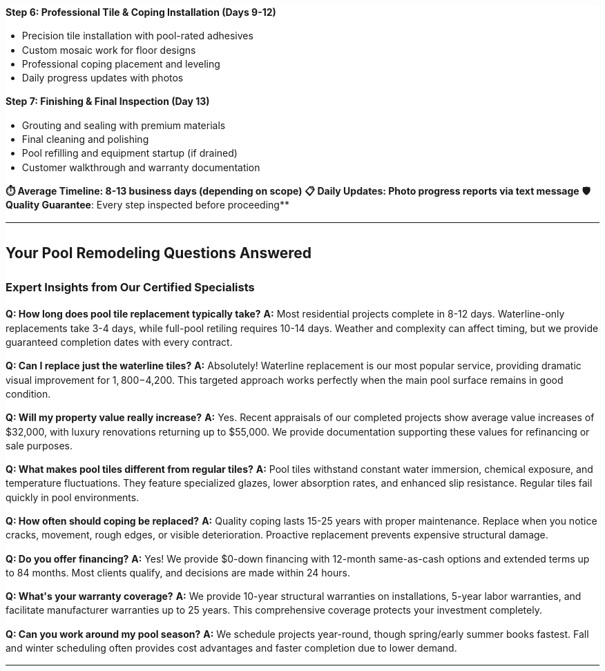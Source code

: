 **Step 6: Professional Tile & Coping Installation (Days 9-12)**

* Precision tile installation with pool-rated adhesives  
* Custom mosaic work for floor designs  
* Professional coping placement and leveling  
* Daily progress updates with photos

**Step 7: Finishing & Final Inspection (Day 13\)**

* Grouting and sealing with premium materials  
* Final cleaning and polishing  
* Pool refilling and equipment startup (if drained)  
* Customer walkthrough and warranty documentation

**⏱️ Average Timeline: 8-13 business days (depending on scope)** **📋 Daily Updates: Photo progress reports via text message** **🛡️ Quality Guarantee**: Every step inspected before proceeding\*\*

---

## **Your Pool Remodeling Questions Answered**

### **Expert Insights from Our Certified Specialists**

**Q: How long does pool tile replacement typically take?** **A:** Most residential projects complete in 8-12 days. Waterline-only replacements take 3-4 days, while full-pool retiling requires 10-14 days. Weather and complexity can affect timing, but we provide guaranteed completion dates with every contract.

**Q: Can I replace just the waterline tiles?** **A:** Absolutely\! Waterline replacement is our most popular service, providing dramatic visual improvement for $1,800-$4,200. This targeted approach works perfectly when the main pool surface remains in good condition.

**Q: Will my property value really increase?** **A:** Yes. Recent appraisals of our completed projects show average value increases of $32,000, with luxury renovations returning up to $55,000. We provide documentation supporting these values for refinancing or sale purposes.

**Q: What makes pool tiles different from regular tiles?** **A:** Pool tiles withstand constant water immersion, chemical exposure, and temperature fluctuations. They feature specialized glazes, lower absorption rates, and enhanced slip resistance. Regular tiles fail quickly in pool environments.

**Q: How often should coping be replaced?** **A:** Quality coping lasts 15-25 years with proper maintenance. Replace when you notice cracks, movement, rough edges, or visible deterioration. Proactive replacement prevents expensive structural damage.

**Q: Do you offer financing?** **A:** Yes\! We provide $0-down financing with 12-month same-as-cash options and extended terms up to 84 months. Most clients qualify, and decisions are made within 24 hours.

**Q: What's your warranty coverage?** **A:** We provide 10-year structural warranties on installations, 5-year labor warranties, and facilitate manufacturer warranties up to 25 years. This comprehensive coverage protects your investment completely.

**Q: Can you work around my pool season?** **A:** We schedule projects year-round, though spring/early summer books fastest. Fall and winter scheduling often provides cost advantages and faster completion due to lower demand.

---